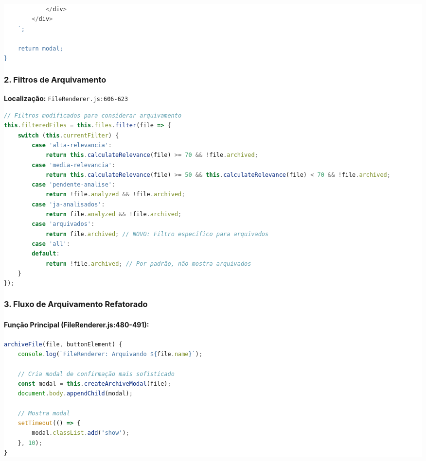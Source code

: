 ```javascript
            </div>
        </div>
    `;
    
    return modal;
}
```

### 2. **Filtros de Arquivamento**

**Localização:** `FileRenderer.js:606-623`

```javascript
// Filtros modificados para considerar arquivamento
this.filteredFiles = this.files.filter(file => {
    switch (this.currentFilter) {
        case 'alta-relevancia':
            return this.calculateRelevance(file) >= 70 && !file.archived;
        case 'media-relevancia':
            return this.calculateRelevance(file) >= 50 && this.calculateRelevance(file) < 70 && !file.archived;
        case 'pendente-analise':
            return !file.analyzed && !file.archived;
        case 'ja-analisados':
            return file.analyzed && !file.archived;
        case 'arquivados':
            return file.archived; // NOVO: Filtro específico para arquivados
        case 'all':
        default:
            return !file.archived; // Por padrão, não mostra arquivados
    }
});
```

### 3. **Fluxo de Arquivamento Refatorado**

#### Função Principal (FileRenderer.js:480-491):
```javascript
archiveFile(file, buttonElement) {
    console.log(`FileRenderer: Arquivando ${file.name}`);
    
    // Cria modal de confirmação mais sofisticado
    const modal = this.createArchiveModal(file);
    document.body.appendChild(modal);
    
    // Mostra modal
    setTimeout(() => {
        modal.classList.add('show');
    }, 10);
}
```
